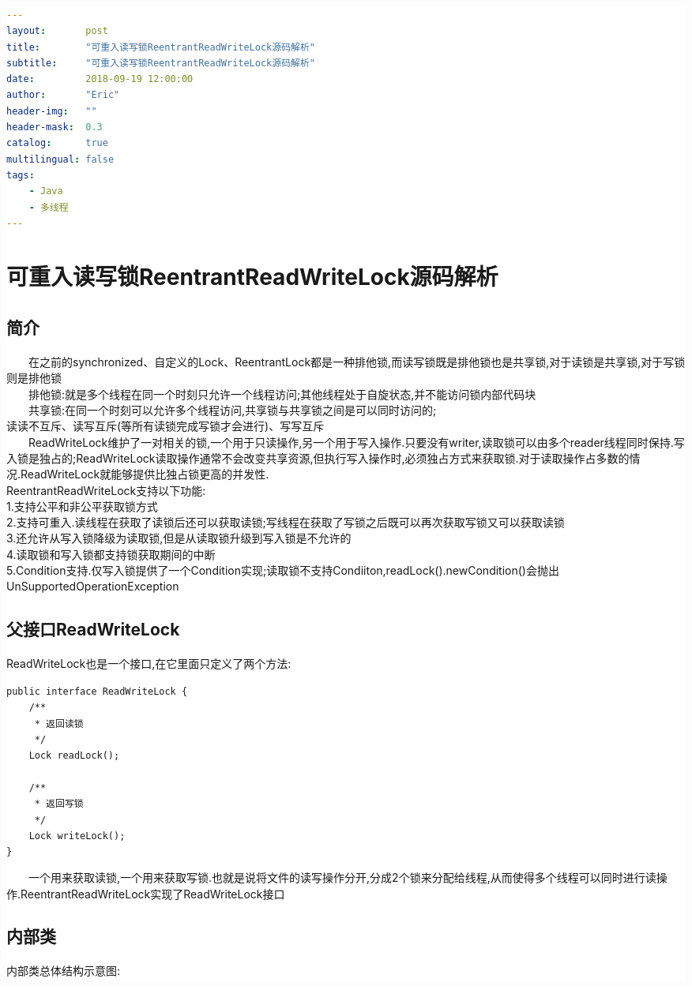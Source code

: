 ```yaml
---
layout:       post
title:        "可重入读写锁ReentrantReadWriteLock源码解析"
subtitle:     "可重入读写锁ReentrantReadWriteLock源码解析"
date:         2018-09-19 12:00:00
author:       "Eric"
header-img:   ""
header-mask:  0.3
catalog:      true
multilingual: false
tags:
    - Java
    - 多线程
---
```

# 可重入读写锁ReentrantReadWriteLock源码解析
## 简介
&emsp;&emsp;在之前的synchronized、自定义的Lock、ReentrantLock都是一种排他锁,而读写锁既是排他锁也是共享锁,对于读锁是共享锁,对于写锁则是排他锁  
&emsp;&emsp;排他锁:就是多个线程在同一个时刻只允许一个线程访问;其他线程处于自旋状态,并不能访问锁内部代码块  
&emsp;&emsp;共享锁:在同一个时刻可以允许多个线程访问,共享锁与共享锁之间是可以同时访问的;  
读读不互斥、读写互斥(等所有读锁完成写锁才会进行)、写写互斥  
&emsp;&emsp;ReadWriteLock维护了一对相关的锁,一个用于只读操作,另一个用于写入操作.只要没有writer,读取锁可以由多个reader线程同时保持.写入锁是独占的;ReadWriteLock读取操作通常不会改变共享资源,但执行写入操作时,必须独占方式来获取锁.对于读取操作占多数的情况.ReadWriteLock就能够提供比独占锁更高的并发性.  
ReentrantReadWriteLock支持以下功能:  
1.支持公平和非公平获取锁方式  
2.支持可重入.读线程在获取了读锁后还可以获取读锁;写线程在获取了写锁之后既可以再次获取写锁又可以获取读锁  
3.还允许从写入锁降级为读取锁,但是从读取锁升级到写入锁是不允许的  
4.读取锁和写入锁都支持锁获取期间的中断  
5.Condition支持.仅写入锁提供了一个Condition实现;读取锁不支持Condiiton,readLock().newCondition()会抛出UnSupportedOperationException
## 父接口ReadWriteLock
ReadWriteLock也是一个接口,在它里面只定义了两个方法:
```
public interface ReadWriteLock {
    /**
     * 返回读锁
     */
    Lock readLock();
 
    /**
     * 返回写锁
     */
    Lock writeLock();
}
```
&emsp;&emsp;一个用来获取读锁,一个用来获取写锁.也就是说将文件的读写操作分开,分成2个锁来分配给线程,从而使得多个线程可以同时进行读操作.ReentrantReadWriteLock实现了ReadWriteLock接口
## 内部类
内部类总体结构示意图:  